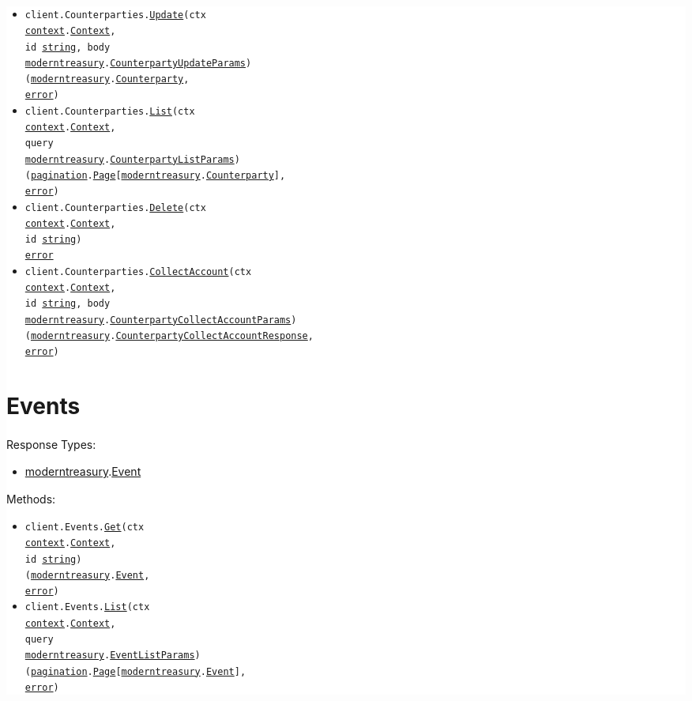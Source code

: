 - <code title="patch /api/counterparties/{id}">client.Counterparties.<a href="https://pkg.go.dev/github.com/Modern-Treasury/modern-treasury-go/v2#CounterpartyService.Update">Update</a>(ctx <a href="https://pkg.go.dev/context">context</a>.<a href="https://pkg.go.dev/context#Context">Context</a>, id <a href="https://pkg.go.dev/builtin#string">string</a>, body <a href="https://pkg.go.dev/github.com/Modern-Treasury/modern-treasury-go/v2">moderntreasury</a>.<a href="https://pkg.go.dev/github.com/Modern-Treasury/modern-treasury-go/v2#CounterpartyUpdateParams">CounterpartyUpdateParams</a>) (<a href="https://pkg.go.dev/github.com/Modern-Treasury/modern-treasury-go/v2">moderntreasury</a>.<a href="https://pkg.go.dev/github.com/Modern-Treasury/modern-treasury-go/v2#Counterparty">Counterparty</a>, <a href="https://pkg.go.dev/builtin#error">error</a>)</code>
- <code title="get /api/counterparties">client.Counterparties.<a href="https://pkg.go.dev/github.com/Modern-Treasury/modern-treasury-go/v2#CounterpartyService.List">List</a>(ctx <a href="https://pkg.go.dev/context">context</a>.<a href="https://pkg.go.dev/context#Context">Context</a>, query <a href="https://pkg.go.dev/github.com/Modern-Treasury/modern-treasury-go/v2">moderntreasury</a>.<a href="https://pkg.go.dev/github.com/Modern-Treasury/modern-treasury-go/v2#CounterpartyListParams">CounterpartyListParams</a>) (<a href="https://pkg.go.dev/github.com/Modern-Treasury/modern-treasury-go/v2/packages/pagination">pagination</a>.<a href="https://pkg.go.dev/github.com/Modern-Treasury/modern-treasury-go/v2/packages/pagination#Page">Page</a>[<a href="https://pkg.go.dev/github.com/Modern-Treasury/modern-treasury-go/v2">moderntreasury</a>.<a href="https://pkg.go.dev/github.com/Modern-Treasury/modern-treasury-go/v2#Counterparty">Counterparty</a>], <a href="https://pkg.go.dev/builtin#error">error</a>)</code>
- <code title="delete /api/counterparties/{id}">client.Counterparties.<a href="https://pkg.go.dev/github.com/Modern-Treasury/modern-treasury-go/v2#CounterpartyService.Delete">Delete</a>(ctx <a href="https://pkg.go.dev/context">context</a>.<a href="https://pkg.go.dev/context#Context">Context</a>, id <a href="https://pkg.go.dev/builtin#string">string</a>) <a href="https://pkg.go.dev/builtin#error">error</a></code>
- <code title="post /api/counterparties/{id}/collect_account">client.Counterparties.<a href="https://pkg.go.dev/github.com/Modern-Treasury/modern-treasury-go/v2#CounterpartyService.CollectAccount">CollectAccount</a>(ctx <a href="https://pkg.go.dev/context">context</a>.<a href="https://pkg.go.dev/context#Context">Context</a>, id <a href="https://pkg.go.dev/builtin#string">string</a>, body <a href="https://pkg.go.dev/github.com/Modern-Treasury/modern-treasury-go/v2">moderntreasury</a>.<a href="https://pkg.go.dev/github.com/Modern-Treasury/modern-treasury-go/v2#CounterpartyCollectAccountParams">CounterpartyCollectAccountParams</a>) (<a href="https://pkg.go.dev/github.com/Modern-Treasury/modern-treasury-go/v2">moderntreasury</a>.<a href="https://pkg.go.dev/github.com/Modern-Treasury/modern-treasury-go/v2#CounterpartyCollectAccountResponse">CounterpartyCollectAccountResponse</a>, <a href="https://pkg.go.dev/builtin#error">error</a>)</code>

# Events

Response Types:

- <a href="https://pkg.go.dev/github.com/Modern-Treasury/modern-treasury-go/v2">moderntreasury</a>.<a href="https://pkg.go.dev/github.com/Modern-Treasury/modern-treasury-go/v2#Event">Event</a>

Methods:

- <code title="get /api/events/{id}">client.Events.<a href="https://pkg.go.dev/github.com/Modern-Treasury/modern-treasury-go/v2#EventService.Get">Get</a>(ctx <a href="https://pkg.go.dev/context">context</a>.<a href="https://pkg.go.dev/context#Context">Context</a>, id <a href="https://pkg.go.dev/builtin#string">string</a>) (<a href="https://pkg.go.dev/github.com/Modern-Treasury/modern-treasury-go/v2">moderntreasury</a>.<a href="https://pkg.go.dev/github.com/Modern-Treasury/modern-treasury-go/v2#Event">Event</a>, <a href="https://pkg.go.dev/builtin#error">error</a>)</code>
- <code title="get /api/events">client.Events.<a href="https://pkg.go.dev/github.com/Modern-Treasury/modern-treasury-go/v2#EventService.List">List</a>(ctx <a href="https://pkg.go.dev/context">context</a>.<a href="https://pkg.go.dev/context#Context">Context</a>, query <a href="https://pkg.go.dev/github.com/Modern-Treasury/modern-treasury-go/v2">moderntreasury</a>.<a href="https://pkg.go.dev/github.com/Modern-Treasury/modern-treasury-go/v2#EventListParams">EventListParams</a>) (<a href="https://pkg.go.dev/github.com/Modern-Treasury/modern-treasury-go/v2/packages/pagination">pagination</a>.<a href="https://pkg.go.dev/github.com/Modern-Treasury/modern-treasury-go/v2/packages/pagination#Page">Page</a>[<a href="https://pkg.go.dev/github.com/Modern-Treasury/modern-treasury-go/v2">moderntreasury</a>.<a href="https://pkg.go.dev/github.com/Modern-Treasury/modern-treasury-go/v2#Event">Event</a>], <a href="https://pkg.go.dev/builtin#error">error</a>)</code>
